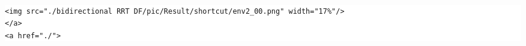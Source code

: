     <img src="./bidirectional RRT DF/pic/Result/shortcut/env2_00.png" width="17%"/>
    </a>
    <a href="./">